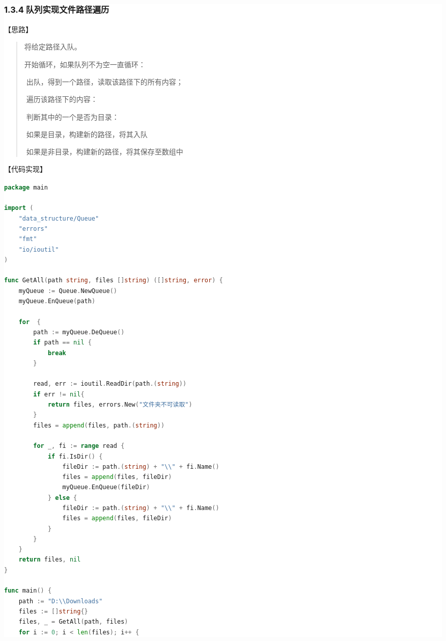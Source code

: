 ### 1.3.4 队列实现文件路径遍历

【思路】

> 将给定路径入队。
>
> 开始循环，如果队列不为空一直循环：
>
> ​	出队，得到一个路径，读取该路径下的所有内容；
>
> ​	遍历该路径下的内容：
>
> ​		判断其中的一个是否为目录：
>
> ​			如果是目录，构建新的路径，将其入队
>
> ​			如果是非目录，构建新的路径，将其保存至数组中

【代码实现】

```go
package main

import (
	"data_structure/Queue"
	"errors"
	"fmt"
	"io/ioutil"
)

func GetAll(path string, files []string) ([]string, error) {
	myQueue := Queue.NewQueue()
	myQueue.EnQueue(path)

	for  {
		path := myQueue.DeQueue()
		if path == nil {
			break
		}

		read, err := ioutil.ReadDir(path.(string))
		if err != nil{
			return files, errors.New("文件夹不可读取")
		}
		files = append(files, path.(string))

		for _, fi := range read {
			if fi.IsDir() {
				fileDir := path.(string) + "\\" + fi.Name()
				files = append(files, fileDir)
				myQueue.EnQueue(fileDir)
			} else {
				fileDir := path.(string) + "\\" + fi.Name()
				files = append(files, fileDir)
			}
		}
	}
	return files, nil
}

func main() {
	path := "D:\\Downloads"
	files := []string{}
	files, _ = GetAll(path, files)
	for i := 0; i < len(files); i++ {
```
